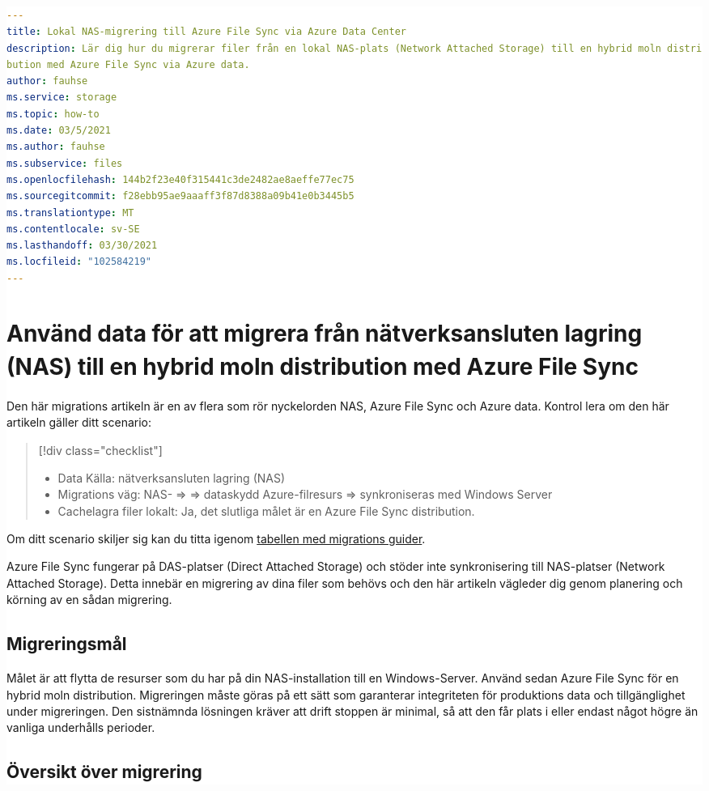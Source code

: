 ```yaml
---
title: Lokal NAS-migrering till Azure File Sync via Azure Data Center
description: Lär dig hur du migrerar filer från en lokal NAS-plats (Network Attached Storage) till en hybrid moln distribution med Azure File Sync via Azure data.
author: fauhse
ms.service: storage
ms.topic: how-to
ms.date: 03/5/2021
ms.author: fauhse
ms.subservice: files
ms.openlocfilehash: 144b2f23e40f315441c3de2482ae8aeffe77ec75
ms.sourcegitcommit: f28ebb95ae9aaaff3f87d8388a09b41e0b3445b5
ms.translationtype: MT
ms.contentlocale: sv-SE
ms.lasthandoff: 03/30/2021
ms.locfileid: "102584219"
---
```

# <a name="use-databox-to-migrate-from-network-attached-storage-nas-to-a-hybrid-cloud-deployment-with-azure-file-sync"></a>Använd data för att migrera från nätverksansluten lagring (NAS) till en hybrid moln distribution med Azure File Sync

Den här migrations artikeln är en av flera som rör nyckelorden NAS, Azure File Sync och Azure data. Kontrol lera om den här artikeln gäller ditt scenario:

> [!div class="checklist"]
> * Data Källa: nätverksansluten lagring (NAS)
> * Migrations väg: NAS- &rArr; &rArr; dataskydd Azure-filresurs &rArr; synkroniseras med Windows Server
> * Cachelagra filer lokalt: Ja, det slutliga målet är en Azure File Sync distribution.

Om ditt scenario skiljer sig kan du titta igenom [tabellen med migrations guider](storage-files-migration-overview.md#migration-guides).

Azure File Sync fungerar på DAS-platser (Direct Attached Storage) och stöder inte synkronisering till NAS-platser (Network Attached Storage).
Detta innebär en migrering av dina filer som behövs och den här artikeln vägleder dig genom planering och körning av en sådan migrering.

## <a name="migration-goals"></a>Migreringsmål

Målet är att flytta de resurser som du har på din NAS-installation till en Windows-Server. Använd sedan Azure File Sync för en hybrid moln distribution. Migreringen måste göras på ett sätt som garanterar integriteten för produktions data och tillgänglighet under migreringen. Den sistnämnda lösningen kräver att drift stoppen är minimal, så att den får plats i eller endast något högre än vanliga underhålls perioder.

## <a name="migration-overview"></a>Översikt över migrering
